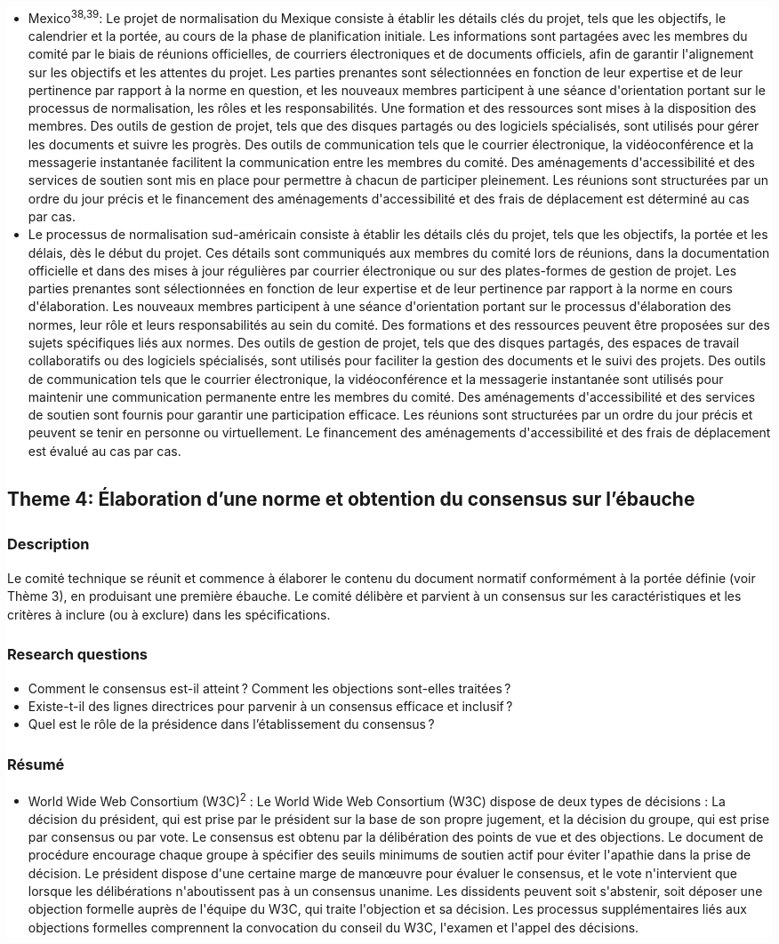 - Mexico<sup aria-label="note de bas de page">38,39</sup>: Le projet de normalisation du Mexique consiste à établir les détails clés du projet, tels que les objectifs, le calendrier et la portée, au cours de la phase de planification initiale. Les informations sont partagées avec les membres du comité par le biais de réunions officielles, de courriers électroniques et de documents officiels, afin de garantir l'alignement sur les objectifs et les attentes du projet. Les parties prenantes sont sélectionnées en fonction de leur expertise et de leur pertinence par rapport à la norme en question, et les nouveaux membres participent à une séance d'orientation portant sur le processus de normalisation, les rôles et les responsabilités. Une formation et des ressources sont mises à la disposition des membres. Des outils de gestion de projet, tels que des disques partagés ou des logiciels spécialisés, sont utilisés pour gérer les documents et suivre les progrès. Des outils de communication tels que le courrier électronique, la vidéoconférence et la messagerie instantanée facilitent la communication entre les membres du comité. Des aménagements d'accessibilité et des services de soutien sont mis en place pour permettre à chacun de participer pleinement. Les réunions sont structurées par un ordre du jour précis et le financement des aménagements d'accessibilité et des frais de déplacement est déterminé au cas par cas.
- Le processus de normalisation sud-américain consiste à établir les détails clés du projet, tels que les objectifs, la portée et les délais, dès le début du projet. Ces détails sont communiqués aux membres du comité lors de réunions, dans la documentation officielle et dans des mises à jour régulières par courrier électronique ou sur des plates-formes de gestion de projet. Les parties prenantes sont sélectionnées en fonction de leur expertise et de leur pertinence par rapport à la norme en cours d'élaboration. Les nouveaux membres participent à une séance d'orientation portant sur le processus d'élaboration des normes, leur rôle et leurs responsabilités au sein du comité. Des formations et des ressources peuvent être proposées sur des sujets spécifiques liés aux normes. Des outils de gestion de projet, tels que des disques partagés, des espaces de travail collaboratifs ou des logiciels spécialisés, sont utilisés pour faciliter la gestion des documents et le suivi des projets. Des outils de communication tels que le courrier électronique, la vidéoconférence et la messagerie instantanée sont utilisés pour maintenir une communication permanente entre les membres du comité. Des aménagements d'accessibilité et des services de soutien sont fournis pour garantir une participation efficace. Les réunions sont structurées par un ordre du jour précis et peuvent se tenir en personne ou virtuellement. Le financement des aménagements d'accessibilité et des frais de déplacement est évalué au cas par cas.

## Theme 4: Élaboration d’une norme et obtention du consensus sur l’ébauche

### Description

Le comité technique se réunit et commence à élaborer le contenu du document normatif conformément à la portée définie (voir Thème 3), en produisant une première ébauche. Le comité délibère et parvient à un consensus sur les caractéristiques et les critères à inclure (ou à exclure) dans les spécifications.

### Research questions

- Comment le consensus est-il atteint ? Comment les objections sont-elles traitées ?
- Existe-t-il des lignes directrices pour parvenir à un consensus efficace et inclusif ?
- Quel est le rôle de la présidence dans l’établissement du consensus ?

### Résumé

- World Wide Web Consortium (W3C)<sup aria-label="note de bas de page">2</sup> : Le World Wide Web Consortium (W3C) dispose de deux types de décisions : La décision du président, qui est prise par le président sur la base de son propre jugement, et la décision du groupe, qui est prise par consensus ou par vote. Le consensus est obtenu par la délibération des points de vue et des objections. Le document de procédure encourage chaque groupe à spécifier des seuils minimums de soutien actif pour éviter l'apathie dans la prise de décision. Le président dispose d'une certaine marge de manœuvre pour évaluer le consensus, et le vote n'intervient que lorsque les délibérations n'aboutissent pas à un consensus unanime. Les dissidents peuvent soit s'abstenir, soit déposer une objection formelle auprès de l'équipe du W3C, qui traite l'objection et sa décision. Les processus supplémentaires liés aux objections formelles comprennent la convocation du conseil du W3C, l'examen et l'appel des décisions.